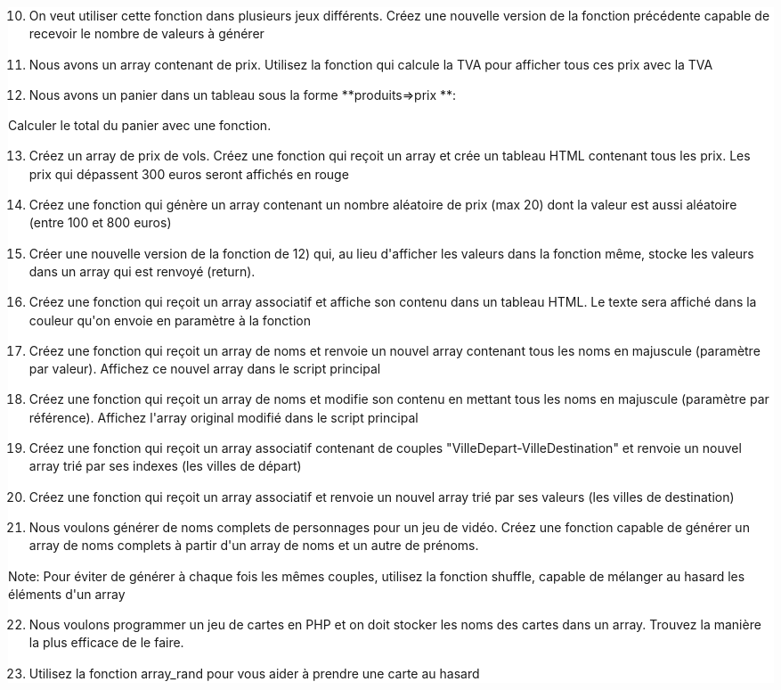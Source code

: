 10. On veut utiliser cette fonction dans plusieurs jeux différents.
    Créez une nouvelle version de la fonction précédente capable de
    recevoir le nombre de valeurs à générer

11. Nous avons un array contenant de prix. Utilisez la fonction qui
    calcule la TVA pour afficher tous ces prix avec la TVA

12. Nous avons un panier dans un tableau sous la forme
    **produits=>prix **:

Calculer le total du panier avec une fonction.

13. Créez un array de prix de vols. Créez une fonction qui reçoit un
    array et crée un tableau HTML contenant tous les prix. Les prix qui
    dépassent 300 euros seront affichés en rouge

14. Créez une fonction qui génère un array contenant un nombre aléatoire
    de prix (max 20) dont la valeur est aussi aléatoire (entre 100 et
    800 euros)

15. Créer une nouvelle version de la fonction de 12) qui, au lieu
    d'afficher les valeurs dans la fonction même, stocke les valeurs
    dans un array qui est renvoyé (return).

16. Créez une fonction qui reçoit un array associatif et affiche son
    contenu dans un tableau HTML. Le texte sera affiché dans la couleur
    qu'on envoie en paramètre à la fonction

17. Créez une fonction qui reçoit un array de noms et renvoie un nouvel
    array contenant tous les noms en majuscule (paramètre par
    valeur). Affichez ce nouvel array dans le script principal

18. Créez une fonction qui reçoit un array de noms et modifie son
    contenu en mettant tous les noms en majuscule (paramètre par
    référence). Affichez l'array original modifié dans le script
    principal

19. Créez une fonction qui reçoit un array associatif contenant de
    couples "VilleDepart-VilleDestination" et renvoie un nouvel array
    trié par ses indexes (les villes de départ)

20. Créez une fonction qui reçoit un array associatif et renvoie un
    nouvel array trié par ses valeurs (les villes de destination)

21. Nous voulons générer de noms complets de personnages pour un jeu de
    vidéo. Créez une fonction capable de générer un array de noms
    complets à partir d'un array de noms et un autre de prénoms.

Note: Pour éviter de générer à chaque fois les mêmes couples, utilisez
la fonction shuffle, capable de mélanger au hasard les éléments d'un
array

22. Nous voulons programmer un jeu de cartes en PHP et on doit stocker
    les noms des cartes dans un array. Trouvez la manière la plus
    efficace de le faire.

23. Utilisez la fonction array_rand pour vous aider à prendre une carte au hasard
